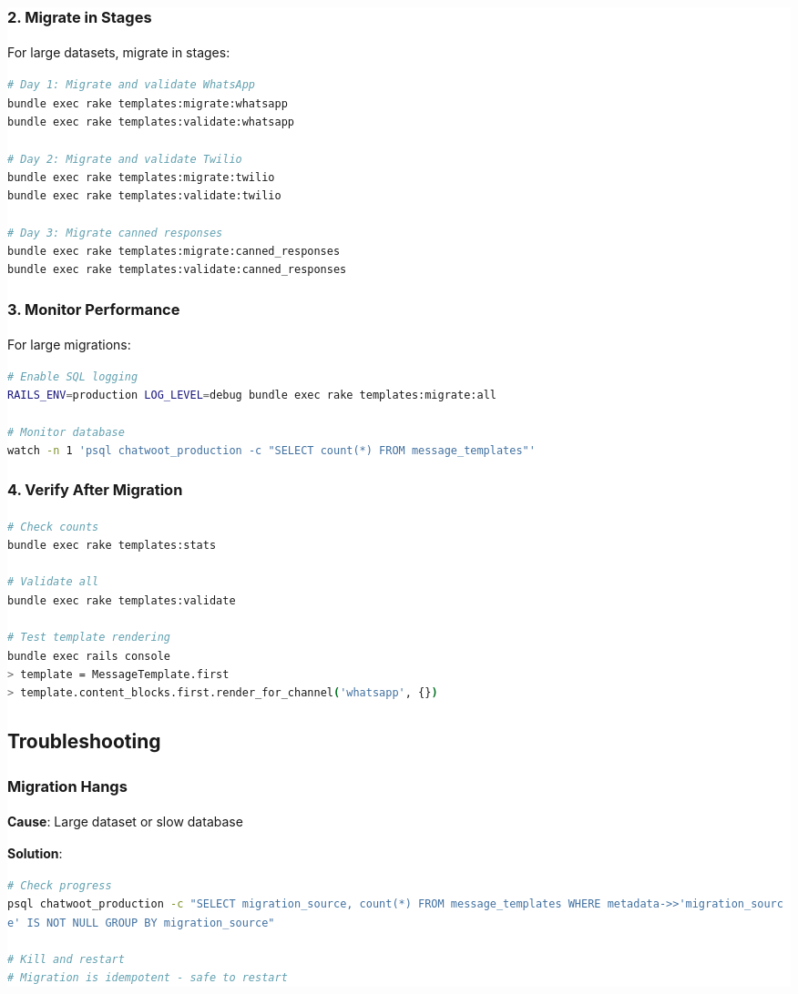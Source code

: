 ### 2. Migrate in Stages

For large datasets, migrate in stages:

```bash
# Day 1: Migrate and validate WhatsApp
bundle exec rake templates:migrate:whatsapp
bundle exec rake templates:validate:whatsapp

# Day 2: Migrate and validate Twilio
bundle exec rake templates:migrate:twilio
bundle exec rake templates:validate:twilio

# Day 3: Migrate canned responses
bundle exec rake templates:migrate:canned_responses
bundle exec rake templates:validate:canned_responses
```

### 3. Monitor Performance

For large migrations:

```bash
# Enable SQL logging
RAILS_ENV=production LOG_LEVEL=debug bundle exec rake templates:migrate:all

# Monitor database
watch -n 1 'psql chatwoot_production -c "SELECT count(*) FROM message_templates"'
```

### 4. Verify After Migration

```bash
# Check counts
bundle exec rake templates:stats

# Validate all
bundle exec rake templates:validate

# Test template rendering
bundle exec rails console
> template = MessageTemplate.first
> template.content_blocks.first.render_for_channel('whatsapp', {})
```

## Troubleshooting

### Migration Hangs

**Cause**: Large dataset or slow database

**Solution**:
```bash
# Check progress
psql chatwoot_production -c "SELECT migration_source, count(*) FROM message_templates WHERE metadata->>'migration_source' IS NOT NULL GROUP BY migration_source"

# Kill and restart
# Migration is idempotent - safe to restart
```
